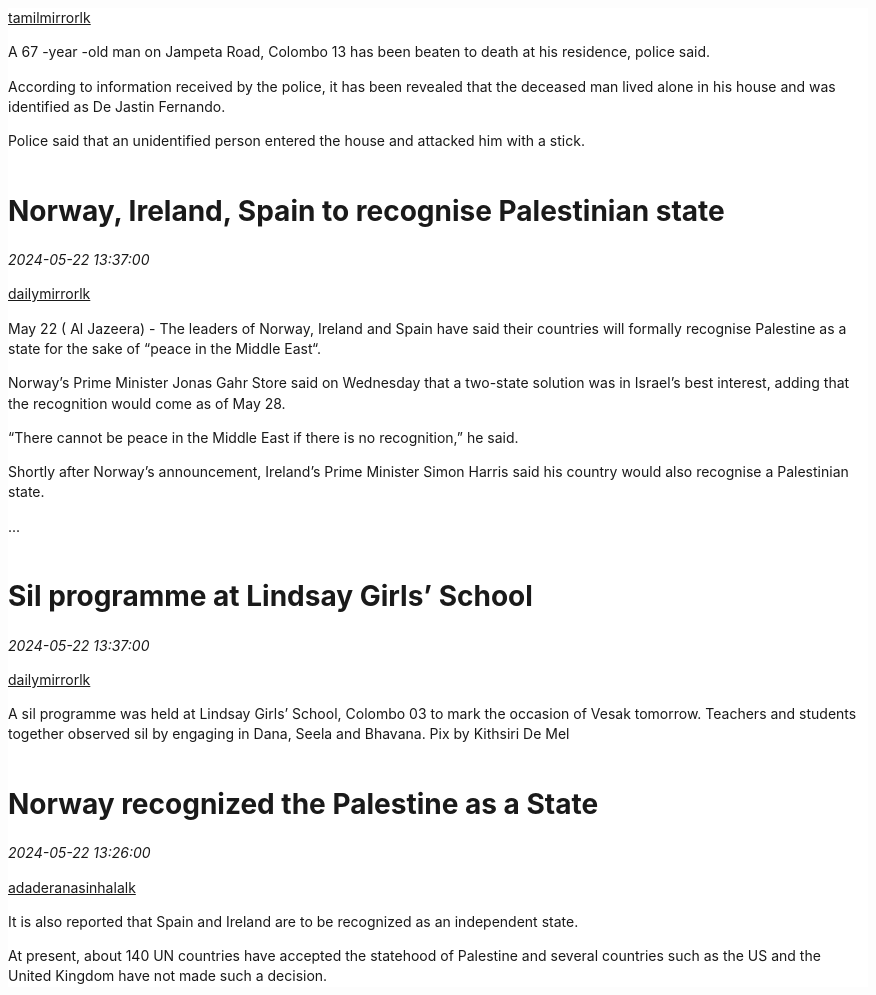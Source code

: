 [tamilmirrorlk](https://www.tamilmirror.lk/செய்திகள்/67-வயது-நபர்-தடியால்-தாக்கி-கொலை/175-337696)

A 67 -year -old man on Jampeta Road, Colombo 13 has been beaten to death at his residence, police said.

According to information received by the police, it has been revealed that the deceased man lived alone in his house and was identified as De Jastin Fernando.

Police said that an unidentified person entered the house and attacked him with a stick.



# Norway, Ireland, Spain to recognise Palestinian state

*2024-05-22 13:37:00*

[dailymirrorlk](https://www.dailymirror.lk/breaking-news/Norway-Ireland-Spain-to-recognise-Palestinian-state/108-283157)

May 22 ( Al Jazeera) - The leaders of Norway, Ireland and Spain have said their countries will formally recognise Palestine as a state for the sake of “peace in the Middle East“.

Norway’s Prime Minister Jonas Gahr Store said on Wednesday that a two-state solution was in Israel’s best interest, adding that the recognition would come as of May 28.

“There cannot be peace in the Middle East if there is no recognition,” he said.

Shortly after Norway’s announcement, Ireland’s Prime Minister Simon Harris said his country would also recognise a Palestinian state.

...



# Sil programme at  Lindsay Girls’ School

*2024-05-22 13:37:00*

[dailymirrorlk](https://www.dailymirror.lk/caption-story/Sil-programme-at-Lindsay-Girls-School/110-283158)

A sil programme was held at Lindsay Girls’ School, Colombo 03 to mark the occasion of Vesak tomorrow. Teachers and students together observed sil by engaging in Dana, Seela and Bhavana. Pix by Kithsiri De Mel



# Norway recognized the Palestine as a State

*2024-05-22 13:26:00*

[adaderanasinhalalk](http://sinhala.adaderana.lk/news/196900)

It is also reported that Spain and Ireland are to be recognized as an independent state.

At present, about 140 UN countries have accepted the statehood of Palestine and several countries such as the US and the United Kingdom have not made such a decision.
